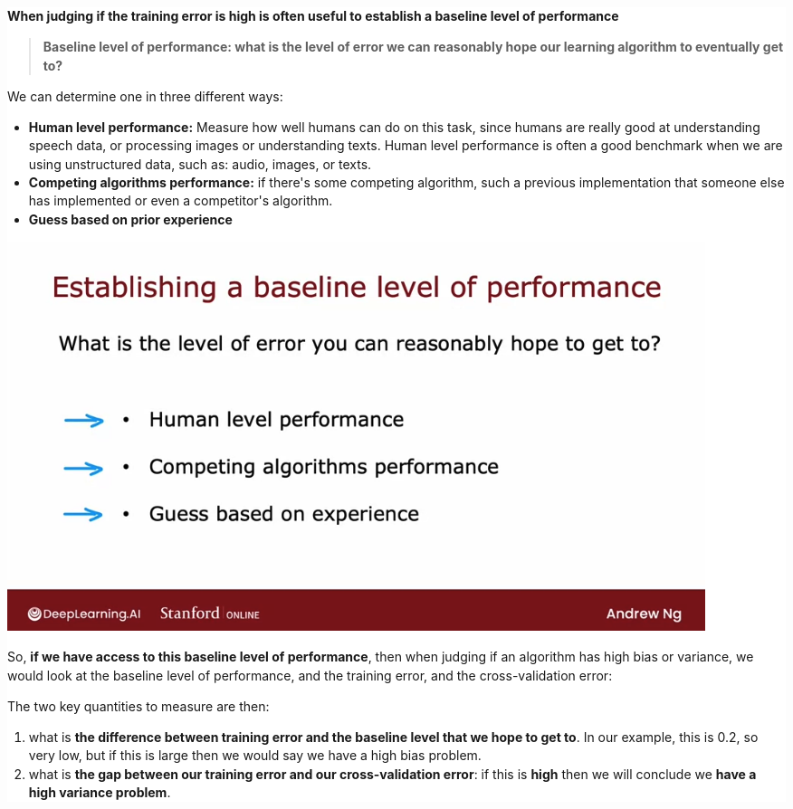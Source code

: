 **When judging if the training error is high is often useful to establish a baseline level of performance**

> **Baseline level of performance: what is the level of error we can reasonably hope our learning algorithm to eventually get to?**

We can determine one in three different ways:

- **Human level performance:** Measure how well humans can do on this task, since humans are really good at understanding speech data, or processing images or understanding texts. Human level performance is often a good benchmark when we are using unstructured data, such as: audio, images, or texts. 
- **Competing algorithms performance:** if there's some competing algorithm, such a previous implementation that someone else has implemented or even a competitor's algorithm. 
- **Guess based on prior experience**

![](2024-02-04-16-18-23.png)

So, **if we have access to this baseline level of performance**, then when judging if an algorithm has high bias or variance, we would look at the baseline level of performance, and the training error, and the cross-validation error:

The two key quantities to measure are then:
1. what is **the difference between training error and the baseline level that we hope to get to**. In our example, this is 0.2, so very low, but if this is large then we would say we have a high bias problem.
2. what is **the gap between our training error and our cross-validation error**: if this is **high** then we will conclude we **have a high variance problem**. 
